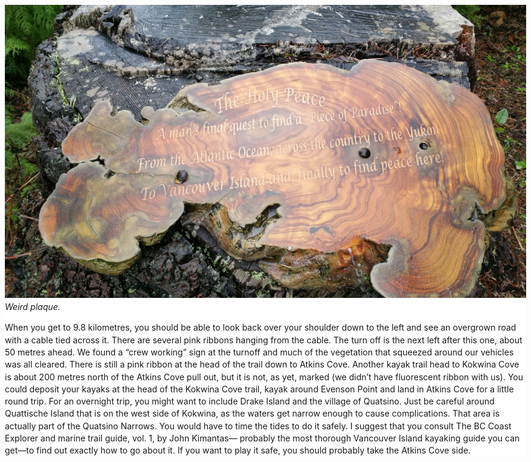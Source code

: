 ![Weird Plaque](/assets/images/post3-atkins/weirdplaque.jpg)*Weird plaque.*

When you get to 9.8 kilometres, you should be able to look back over your shoulder down to the left and see an overgrown road with a cable tied across it.  There are several pink ribbons hanging from the cable.  The turn off is the next left after this one, about 50 metres ahead.  We found a “crew working” sign at the turnoff and much of the vegetation that squeezed around our vehicles was all cleared.  There is still a pink ribbon at the head of the trail down to Atkins Cove.   Another kayak trail head to Kokwina Cove is about 200 metres north of the Atkins Cove pull out, but it is not, as yet, marked (we didn’t have fluorescent ribbon with us).  You could deposit your kayaks at the head of the Kokwina Cove trail, kayak around Evenson Point and land in Atkins Cove for a little round trip.  For an overnight trip, you might want to include Drake Island and the village of Quatsino.  Just be careful around Quattische Island that is on the west side of Kokwina, as the waters get narrow enough to cause complications.  That area is actually part of the Quatsino Narrows.  You would have to time the tides to do it safely.  I suggest that you consult The BC Coast Explorer and marine trail guide, vol. 1,  by John Kimantas— probably the most thorough Vancouver Island kayaking guide you can get—to find out exactly how to go about it.  If you want to play it safe, you should probably take the Atkins Cove side.  
